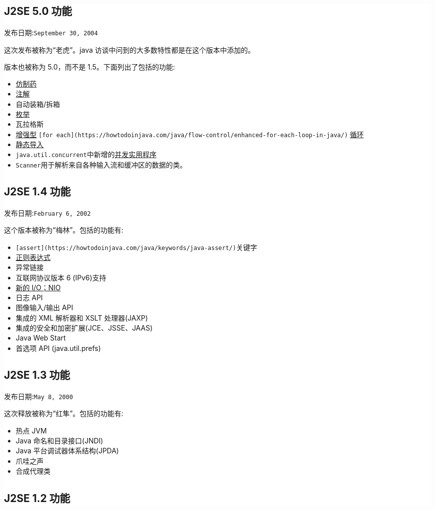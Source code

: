 ## J2SE 5.0 功能

发布日期:`September 30, 2004`

这次发布被称为“老虎”。java 访谈中问到的大多数特性都是在这个版本中添加的。

版本也被称为 5.0，而不是 1.5。下面列出了包括的功能:

*   [仿制药](https://howtodoinjava.com/java/generics/complete-java-generics-tutorial/)
*   [注解](https://howtodoinjava.com/java/annotations/complete-java-annotations-tutorial/)
*   自动装箱/拆箱
*   [枚举](https://howtodoinjava.com/java/enum/enum-tutorial/)
*   瓦拉格斯
*   [增强型](https://howtodoinjava.com/java/flow-control/enhanced-for-each-loop-in-java/) `[for each](https://howtodoinjava.com/java/flow-control/enhanced-for-each-loop-in-java/)` [循环](https://howtodoinjava.com/java/flow-control/enhanced-for-each-loop-in-java/)
*   [静态导入](https://howtodoinjava.com/java/basics/static-import-declarations-in-java/)
*   `java.util.concurrent`中新增的[并发实用程序](https://howtodoinjava.com/java/multi-threading/executor-framework-tutorial/)
*   `Scanner`用于解析来自各种输入流和缓冲区的数据的类。

## J2SE 1.4 功能

发布日期:`February 6, 2002`

这个版本被称为“梅林”。包括的功能有:

*   `[assert](https://howtodoinjava.com/java/keywords/java-assert/)`关键字
*   [正则表达式](https://howtodoinjava.com/java-regular-expression-tutorials/)
*   异常链接
*   互联网协议版本 6 (IPv6)支持
*   [新的 I/O；NIO](https://howtodoinjava.com/java-nio-tutorials/)
*   日志 API
*   图像输入/输出 API
*   集成的 XML 解析器和 XSLT 处理器(JAXP)
*   集成的安全和加密扩展(JCE、JSSE、JAAS)
*   Java Web Start
*   首选项 API (java.util.prefs)

## J2SE 1.3 功能

发布日期:`May 8, 2000`

这次释放被称为“红隼”。包括的功能有:

*   热点 JVM
*   Java 命名和目录接口(JNDI)
*   Java 平台调试器体系结构(JPDA)
*   爪哇之声
*   合成代理类

## J2SE 1.2 功能
